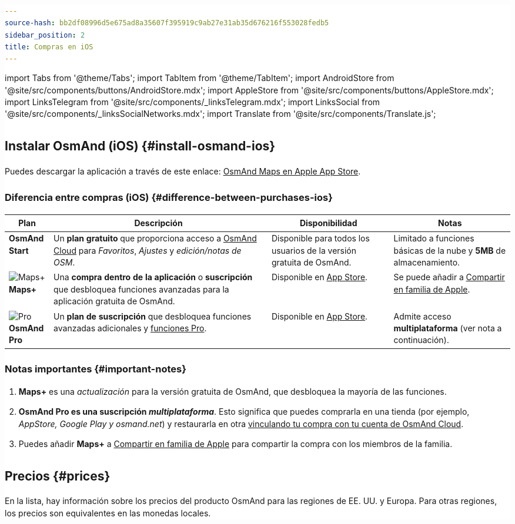 ```yaml
---
source-hash: bb2df08996d5e675ad8a35607f395919c9ab27e31ab35d676216f553028fedb5
sidebar_position: 2
title: Compras en iOS
---
```

import Tabs from '@theme/Tabs';
import TabItem from '@theme/TabItem';
import AndroidStore from '@site/src/components/buttons/AndroidStore.mdx';
import AppleStore from '@site/src/components/buttons/AppleStore.mdx';
import LinksTelegram from '@site/src/components/_linksTelegram.mdx';
import LinksSocial from '@site/src/components/_linksSocialNetworks.mdx';
import Translate from '@site/src/components/Translate.js';



## Instalar OsmAnd (iOS) {#install-osmand-ios}

Puedes descargar la aplicación a través de este enlace: [OsmAnd Maps en Apple App Store](https://apps.apple.com/us/app/osmand-maps-travel-navigate/id934850257).





### Diferencia entre compras (iOS) {#difference-between-purchases-ios}

| Plan | Descripción | Disponibilidad | Notas |
|------------|------------|------------|------------|
| **OsmAnd Start** | Un **plan gratuito** que proporciona acceso a [OsmAnd Cloud](../personal/osmand-cloud.md#osmand-start) para *Favoritos*, *Ajustes* y *edición/notas de OSM*. | Disponible para todos los usuarios de la versión gratuita de OsmAnd. | Limitado a funciones básicas de la nube y **5MB** de almacenamiento. |
| ![Maps+](@site/static/img/svg/osmand_maps_plus.svg) **Maps+** | Una **compra dentro de la aplicación** o **suscripción** que desbloquea funciones avanzadas para la aplicación gratuita de OsmAnd. | Disponible en [App Store](https://apps.apple.com/us/app/osmand-maps-travel-navigate/id934850257). | Se puede añadir a [Compartir en familia de Apple](https://support.apple.com/en-us/HT201088). |
| ![Pro](@site/static/img/svg/pro_icon.svg) **OsmAnd Pro** | Un **plan de suscripción** que desbloquea funciones avanzadas adicionales y [funciones Pro](#pro-features). | Disponible en [App Store](https://apps.apple.com/us/app/osmand-maps-travel-navigate/id934850257). | Admite acceso **multiplataforma** (ver nota a continuación). |

### Notas importantes {#important-notes}

1. **Maps+** es una *actualización* para la versión gratuita de OsmAnd, que desbloquea la mayoría de las funciones.

2. **OsmAnd Pro es una suscripción *multiplataforma***. Esto significa que puedes comprarla en una tienda (por ejemplo, *AppStore, Google Play y osmand.net*) y restaurarla en otra [vinculando tu compra con tu cuenta de OsmAnd Cloud](../personal/osmand-cloud.md#cross-platform).

3. Puedes añadir **Maps+** a [Compartir en familia de Apple](https://support.apple.com/en-us/HT201088) para compartir la compra con los miembros de la familia.


## Precios {#prices}

En la lista, hay información sobre los precios del producto OsmAnd para las regiones de EE. UU. y Europa. Para otras regiones, los precios son equivalentes en las monedas locales.
